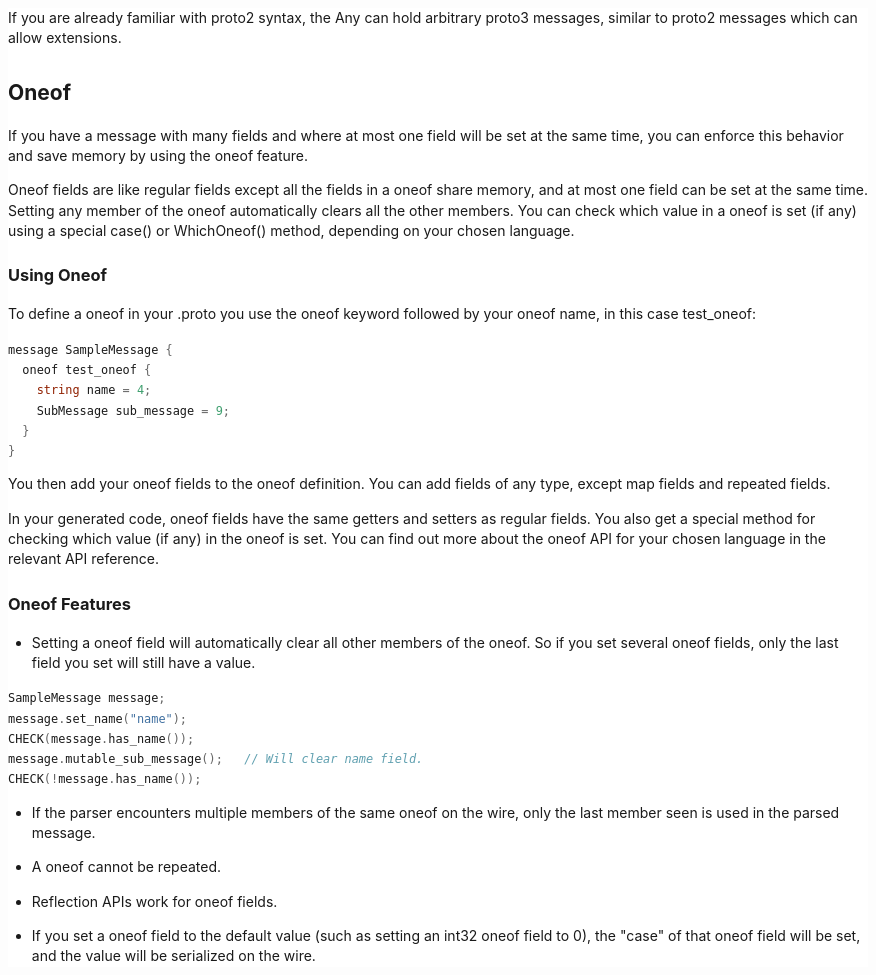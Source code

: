 If you are already familiar with proto2 syntax, the Any can hold arbitrary proto3 messages, similar to proto2 messages which can allow extensions.

## Oneof

If you have a message with many fields and where at most one field will be set at the same time, you can enforce this behavior and save memory by using the oneof feature.

Oneof fields are like regular fields except all the fields in a oneof share memory, and at most one field can be set at the same time. Setting any member of the oneof automatically clears all the other members. You can check which value in a oneof is set (if any) using a special case() or WhichOneof() method, depending on your chosen language.

### Using Oneof

To define a oneof in your .proto you use the oneof keyword followed by your oneof name, in this case test_oneof:

```go
message SampleMessage {
  oneof test_oneof {
    string name = 4;
    SubMessage sub_message = 9;
  }
}
```

You then add your oneof fields to the oneof definition. You can add fields of any type, except map fields and repeated fields.

In your generated code, oneof fields have the same getters and setters as regular fields. You also get a special method for checking which value (if any) in the oneof is set. You can find out more about the oneof API for your chosen language in the relevant API reference.

### Oneof Features

* Setting a oneof field will automatically clear all other members of the oneof. So if you set several oneof fields, only the last field you set will still have a value.

```go
SampleMessage message;
message.set_name("name");
CHECK(message.has_name());
message.mutable_sub_message();   // Will clear name field.
CHECK(!message.has_name());
```

* If the parser encounters multiple members of the same oneof on the wire, only the last member seen is used in the parsed message.

* A oneof cannot be repeated.

* Reflection APIs work for oneof fields.

* If you set a oneof field to the default value (such as setting an int32 oneof field to 0), the "case" of that oneof field will be set, and the value will be serialized on the wire.
